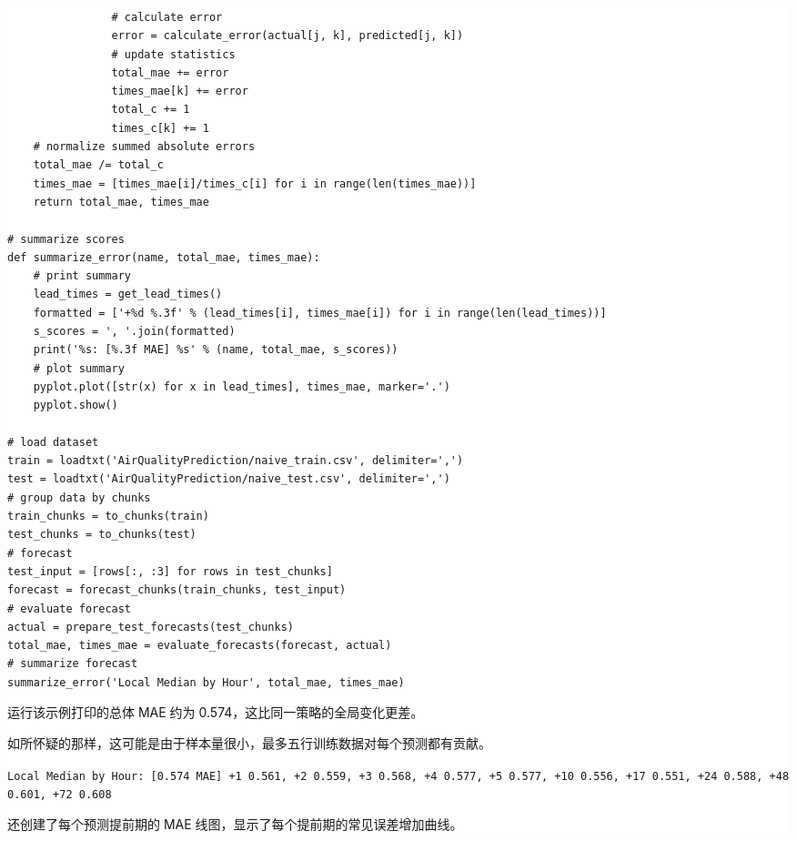 ```
				# calculate error
				error = calculate_error(actual[j, k], predicted[j, k])
				# update statistics
				total_mae += error
				times_mae[k] += error
				total_c += 1
				times_c[k] += 1
	# normalize summed absolute errors
	total_mae /= total_c
	times_mae = [times_mae[i]/times_c[i] for i in range(len(times_mae))]
	return total_mae, times_mae

# summarize scores
def summarize_error(name, total_mae, times_mae):
	# print summary
	lead_times = get_lead_times()
	formatted = ['+%d %.3f' % (lead_times[i], times_mae[i]) for i in range(len(lead_times))]
	s_scores = ', '.join(formatted)
	print('%s: [%.3f MAE] %s' % (name, total_mae, s_scores))
	# plot summary
	pyplot.plot([str(x) for x in lead_times], times_mae, marker='.')
	pyplot.show()

# load dataset
train = loadtxt('AirQualityPrediction/naive_train.csv', delimiter=',')
test = loadtxt('AirQualityPrediction/naive_test.csv', delimiter=',')
# group data by chunks
train_chunks = to_chunks(train)
test_chunks = to_chunks(test)
# forecast
test_input = [rows[:, :3] for rows in test_chunks]
forecast = forecast_chunks(train_chunks, test_input)
# evaluate forecast
actual = prepare_test_forecasts(test_chunks)
total_mae, times_mae = evaluate_forecasts(forecast, actual)
# summarize forecast
summarize_error('Local Median by Hour', total_mae, times_mae)
```

运行该示例打印的总体 MAE 约为 0.574，这比同一策略的全局变化更差。

如所怀疑的那样，这可能是由于样本量很小，最多五行训练数据对每个预测都有贡献。

```
Local Median by Hour: [0.574 MAE] +1 0.561, +2 0.559, +3 0.568, +4 0.577, +5 0.577, +10 0.556, +17 0.551, +24 0.588, +48 0.601, +72 0.608
```

还创建了每个预测提前期的 MAE 线图，显示了每个提前期的常见误差增加曲线。
